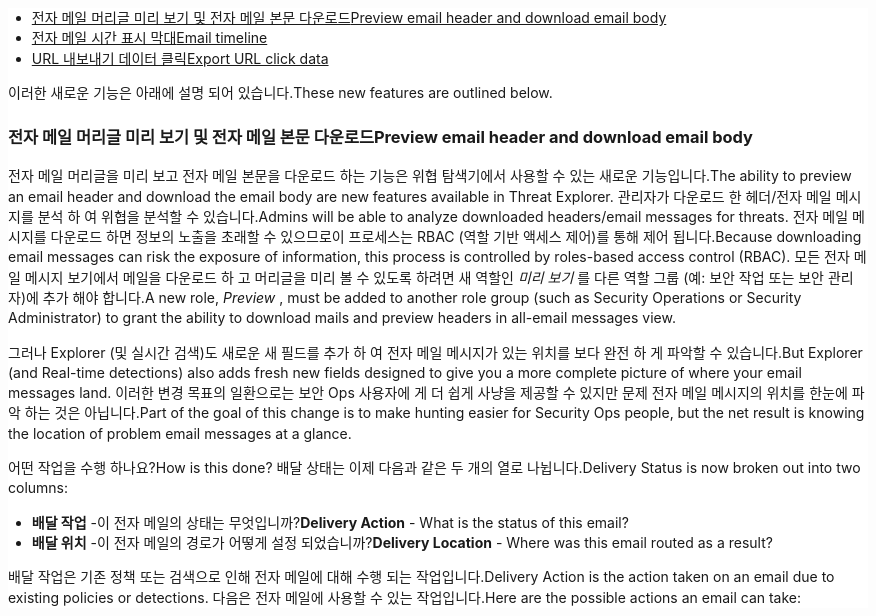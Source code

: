 - [<span data-ttu-id="8fc9d-307">전자 메일 머리글 미리 보기 및 전자 메일 본문 다운로드</span><span class="sxs-lookup"><span data-stu-id="8fc9d-307">Preview email header and download email body</span></span>](#preview-email-header-and-download-email-body)
- [<span data-ttu-id="8fc9d-308">전자 메일 시간 표시 막대</span><span class="sxs-lookup"><span data-stu-id="8fc9d-308">Email timeline</span></span>](#email-timeline)
- [<span data-ttu-id="8fc9d-309">URL 내보내기 데이터 클릭</span><span class="sxs-lookup"><span data-stu-id="8fc9d-309">Export URL click data</span></span>](#export-url-click-data)

<span data-ttu-id="8fc9d-310">이러한 새로운 기능은 아래에 설명 되어 있습니다.</span><span class="sxs-lookup"><span data-stu-id="8fc9d-310">These new features are outlined below.</span></span>

### <a name="preview-email-header-and-download-email-body"></a><span data-ttu-id="8fc9d-311">전자 메일 머리글 미리 보기 및 전자 메일 본문 다운로드</span><span class="sxs-lookup"><span data-stu-id="8fc9d-311">Preview email header and download email body</span></span>

<span data-ttu-id="8fc9d-312">전자 메일 머리글을 미리 보고 전자 메일 본문을 다운로드 하는 기능은 위협 탐색기에서 사용할 수 있는 새로운 기능입니다.</span><span class="sxs-lookup"><span data-stu-id="8fc9d-312">The ability to preview an email header and download the email body are new features available in Threat Explorer.</span></span> <span data-ttu-id="8fc9d-313">관리자가 다운로드 한 헤더/전자 메일 메시지를 분석 하 여 위협을 분석할 수 있습니다.</span><span class="sxs-lookup"><span data-stu-id="8fc9d-313">Admins will be able to analyze downloaded headers/email messages for threats.</span></span> <span data-ttu-id="8fc9d-314">전자 메일 메시지를 다운로드 하면 정보의 노출을 초래할 수 있으므로이 프로세스는 RBAC (역할 기반 액세스 제어)를 통해 제어 됩니다.</span><span class="sxs-lookup"><span data-stu-id="8fc9d-314">Because downloading email messages can risk the exposure of information, this process is controlled by roles-based access control (RBAC).</span></span> <span data-ttu-id="8fc9d-315">모든 전자 메일 메시지 보기에서 메일을 다운로드 하 고 머리글을 미리 볼 수 있도록 하려면 새 역할인 *미리 보기* 를 다른 역할 그룹 (예: 보안 작업 또는 보안 관리자)에 추가 해야 합니다.</span><span class="sxs-lookup"><span data-stu-id="8fc9d-315">A new role, *Preview* , must be added to another role group (such as Security Operations or Security Administrator) to grant the ability to download mails and preview headers in all-email messages view.</span></span>

<span data-ttu-id="8fc9d-316">그러나 Explorer (및 실시간 검색)도 새로운 새 필드를 추가 하 여 전자 메일 메시지가 있는 위치를 보다 완전 하 게 파악할 수 있습니다.</span><span class="sxs-lookup"><span data-stu-id="8fc9d-316">But Explorer (and Real-time detections) also adds fresh new fields designed to give you a more complete picture of where your email messages land.</span></span> <span data-ttu-id="8fc9d-317">이러한 변경 목표의 일환으로는 보안 Ops 사용자에 게 더 쉽게 사냥을 제공할 수 있지만 문제 전자 메일 메시지의 위치를 한눈에 파악 하는 것은 아닙니다.</span><span class="sxs-lookup"><span data-stu-id="8fc9d-317">Part of the goal of this change is to make hunting easier for Security Ops people, but the net result is knowing the location of problem email messages at a glance.</span></span>

<span data-ttu-id="8fc9d-318">어떤 작업을 수행 하나요?</span><span class="sxs-lookup"><span data-stu-id="8fc9d-318">How is this done?</span></span> <span data-ttu-id="8fc9d-319">배달 상태는 이제 다음과 같은 두 개의 열로 나뉩니다.</span><span class="sxs-lookup"><span data-stu-id="8fc9d-319">Delivery Status is now broken out into two columns:</span></span>

- <span data-ttu-id="8fc9d-320">**배달 작업** -이 전자 메일의 상태는 무엇입니까?</span><span class="sxs-lookup"><span data-stu-id="8fc9d-320">**Delivery Action** - What is the status of this email?</span></span>
- <span data-ttu-id="8fc9d-321">**배달 위치** -이 전자 메일의 경로가 어떻게 설정 되었습니까?</span><span class="sxs-lookup"><span data-stu-id="8fc9d-321">**Delivery Location** - Where was this email routed as a result?</span></span>

<span data-ttu-id="8fc9d-322">배달 작업은 기존 정책 또는 검색으로 인해 전자 메일에 대해 수행 되는 작업입니다.</span><span class="sxs-lookup"><span data-stu-id="8fc9d-322">Delivery Action is the action taken on an email due to existing policies or detections.</span></span> <span data-ttu-id="8fc9d-323">다음은 전자 메일에 사용할 수 있는 작업입니다.</span><span class="sxs-lookup"><span data-stu-id="8fc9d-323">Here are the possible actions an email can take:</span></span>
